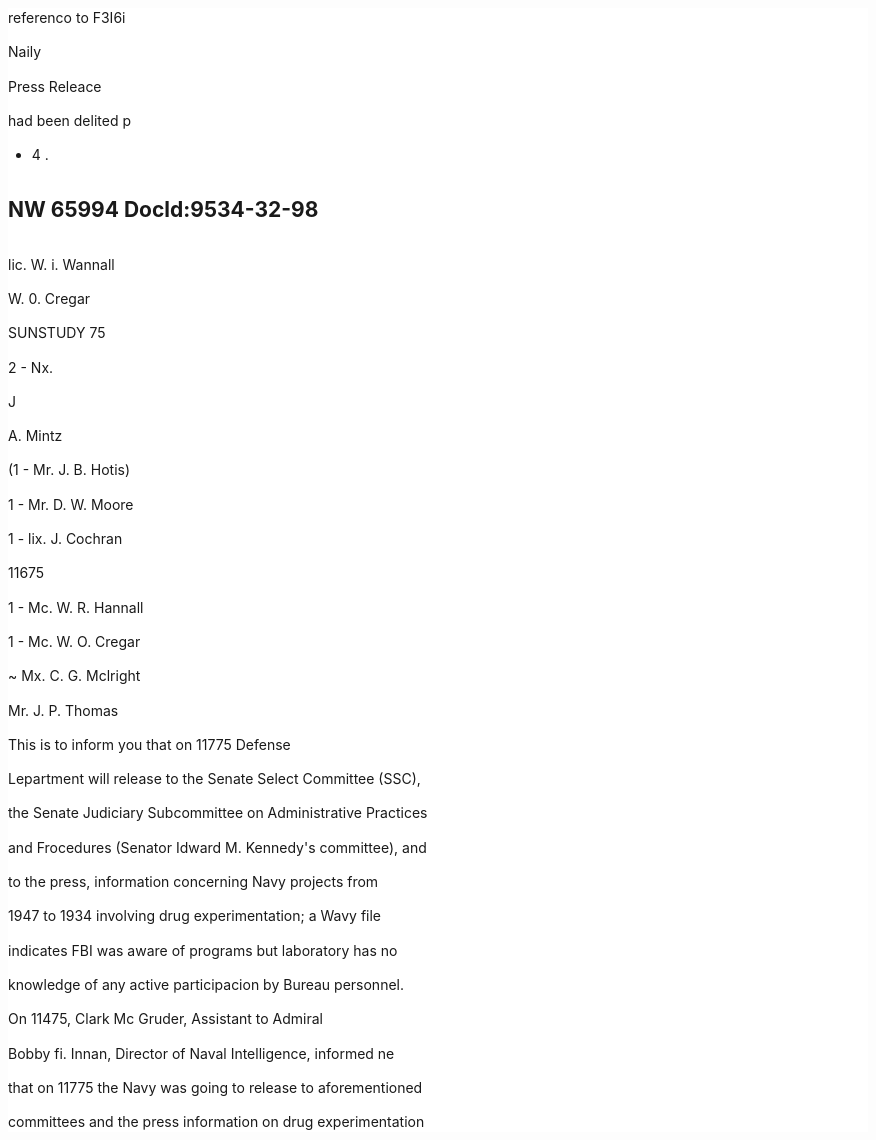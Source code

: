 referenco to F3I6i

Naily

Press Releace

had been delited p

- 4 .

NW 65994 Docld:9534-32-98
---

##
lic. W. i. Wannall

W. 0. Cregar

SUNSTUDY 75

2 - Nx.

J

A. Mintz

(1 - Mr. J. B. Hotis)

1 - Mr. D. W. Moore

1 - lix. J. Cochran

11675

1 - Mc. W. R. Hannall

1 - Mc. W. O. Cregar

~ Mx. C. G. Mclright

Mr. J. P. Thomas

This is to inform you that on 11775 Defense

Lepartment will release to the Senate Select Committee (SSC),

the Senate Judiciary Subcommittee on Administrative Practices

and Frocedures (Senator Idward M. Kennedy's committee), and

to the press, information concerning Navy projects from

1947 to 1934 involving drug experimentation; a Wavy file

indicates FBI was aware of programs but laboratory has no

knowledge of any active participacion by Bureau personnel.

On 11475, Clark Mc Gruder, Assistant to Admiral

Bobby fi. Innan, Director of Naval Intelligence, informed ne

that on 11775 the Navy was going to release to aforementioned

committees and the press information on drug experimentation
